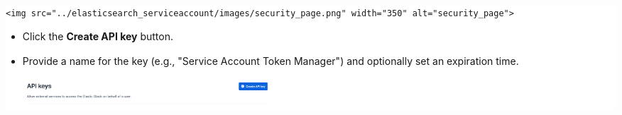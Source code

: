     <img src="../elasticsearch_serviceaccount/images/security_page.png" width="350" alt="security_page">

- Click the **Create API key** button.
- Provide a name for the key (e.g., "Service Account Token Manager") and optionally set an expiration time.

    <img src="../elasticsearch_serviceaccount/images/create_service_api_key_1.png" width="350" alt="create_service_api_key_1">
